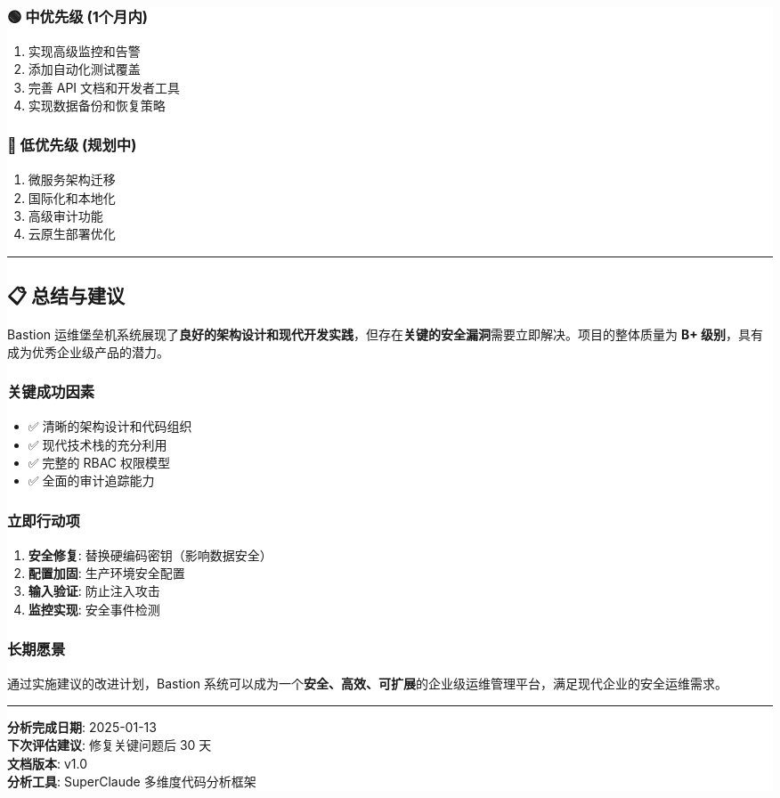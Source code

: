 ### 🟢 中优先级 (1个月内)
1. 实现高级监控和告警
2. 添加自动化测试覆盖
3. 完善 API 文档和开发者工具
4. 实现数据备份和恢复策略

### 🔵 低优先级 (规划中)
1. 微服务架构迁移
2. 国际化和本地化
3. 高级审计功能
4. 云原生部署优化

---

## 📋 总结与建议

Bastion 运维堡垒机系统展现了**良好的架构设计和现代开发实践**，但存在**关键的安全漏洞**需要立即解决。项目的整体质量为 **B+ 级别**，具有成为优秀企业级产品的潜力。

### 关键成功因素
- ✅ 清晰的架构设计和代码组织
- ✅ 现代技术栈的充分利用
- ✅ 完整的 RBAC 权限模型
- ✅ 全面的审计追踪能力

### 立即行动项
1. **安全修复**: 替换硬编码密钥（影响数据安全）
2. **配置加固**: 生产环境安全配置
3. **输入验证**: 防止注入攻击
4. **监控实现**: 安全事件检测

### 长期愿景
通过实施建议的改进计划，Bastion 系统可以成为一个**安全、高效、可扩展**的企业级运维管理平台，满足现代企业的安全运维需求。

---

**分析完成日期**: 2025-01-13  
**下次评估建议**: 修复关键问题后 30 天  
**文档版本**: v1.0  
**分析工具**: SuperClaude 多维度代码分析框架